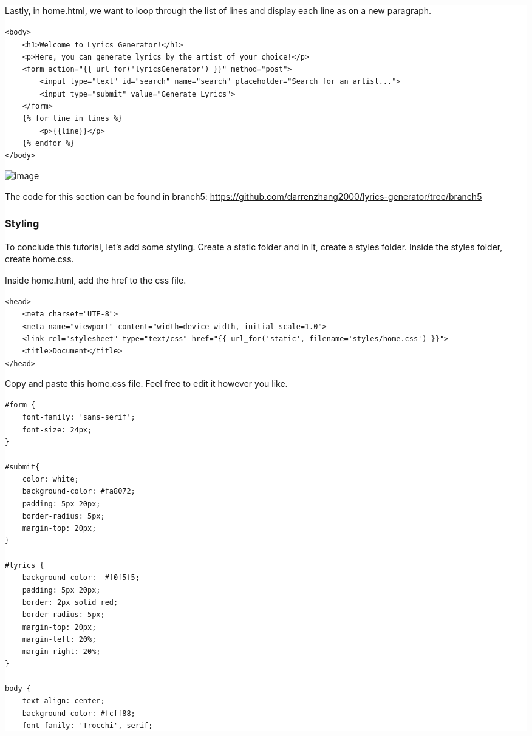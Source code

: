 Lastly, in home.html, we want to loop through the list of lines and display each line as on a new paragraph.
```
<body>
    <h1>Welcome to Lyrics Generator!</h1>
    <p>Here, you can generate lyrics by the artist of your choice!</p>
    <form action="{{ url_for('lyricsGenerator') }}" method="post">
        <input type="text" id="search" name="search" placeholder="Search for an artist...">
        <input type="submit" value="Generate Lyrics">
    </form>
    {% for line in lines %}
        <p>{{line}}</p>
    {% endfor %}
</body>
```
![image](https://user-images.githubusercontent.com/44158788/92676613-f2a18a80-f2ef-11ea-9412-dff254cd30fd.png)

The code for this section can be found in branch5: https://github.com/darrenzhang2000/lyrics-generator/tree/branch5
### Styling
To conclude this tutorial, let’s add some styling. 
Create a static folder and in it, create a styles folder. Inside the styles folder, create home.css.

Inside home.html, add the href to the css file.
```
<head>
    <meta charset="UTF-8">
    <meta name="viewport" content="width=device-width, initial-scale=1.0">
    <link rel="stylesheet" type="text/css" href="{{ url_for('static', filename='styles/home.css') }}">
    <title>Document</title>
</head>
```

Copy and paste this home.css file. Feel free to edit it however you like.

```
#form {
    font-family: 'sans-serif';
    font-size: 24px;
}
 
#submit{
    color: white;
    background-color: #fa8072;
    padding: 5px 20px;
    border-radius: 5px;
    margin-top: 20px;
}
 
#lyrics {
    background-color:  #f0f5f5;
    padding: 5px 20px;
    border: 2px solid red;
    border-radius: 5px;
    margin-top: 20px;
    margin-left: 20%;
    margin-right: 20%;
}
 
body {
    text-align: center;
    background-color: #fcff88;
    font-family: 'Trocchi', serif; 
```
